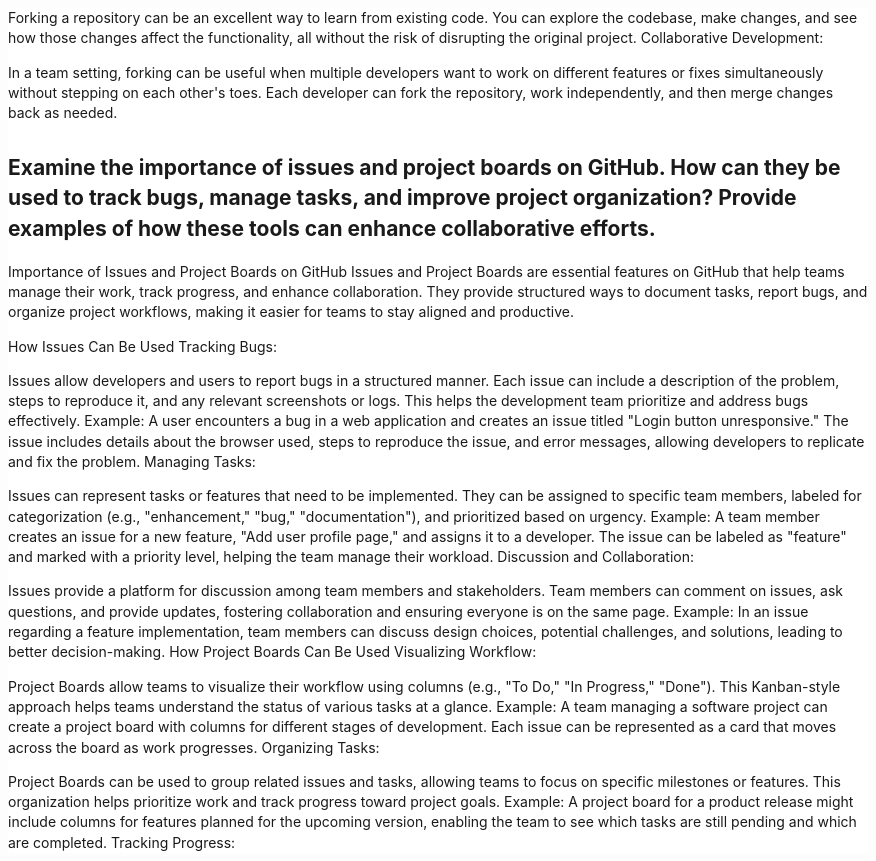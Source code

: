 Forking a repository can be an excellent way to learn from existing code. You can explore the codebase, make changes, and see how those changes affect the functionality, all without the risk of disrupting the original project.
Collaborative Development:

In a team setting, forking can be useful when multiple developers want to work on different features or fixes simultaneously without stepping on each other's toes. Each developer can fork the repository, work independently, and then merge changes back as needed.

## Examine the importance of issues and project boards on GitHub. How can they be used to track bugs, manage tasks, and improve project organization? Provide examples of how these tools can enhance collaborative efforts.

Importance of Issues and Project Boards on GitHub
Issues and Project Boards are essential features on GitHub that help teams manage their work, track progress, and enhance collaboration. They provide structured ways to document tasks, report bugs, and organize project workflows, making it easier for teams to stay aligned and productive.

How Issues Can Be Used
Tracking Bugs:

Issues allow developers and users to report bugs in a structured manner. Each issue can include a description of the problem, steps to reproduce it, and any relevant screenshots or logs. This helps the development team prioritize and address bugs effectively.
Example: A user encounters a bug in a web application and creates an issue titled "Login button unresponsive." The issue includes details about the browser used, steps to reproduce the issue, and error messages, allowing developers to replicate and fix the problem.
Managing Tasks:

Issues can represent tasks or features that need to be implemented. They can be assigned to specific team members, labeled for categorization (e.g., "enhancement," "bug," "documentation"), and prioritized based on urgency.
Example: A team member creates an issue for a new feature, "Add user profile page," and assigns it to a developer. The issue can be labeled as "feature" and marked with a priority level, helping the team manage their workload.
Discussion and Collaboration:

Issues provide a platform for discussion among team members and stakeholders. Team members can comment on issues, ask questions, and provide updates, fostering collaboration and ensuring everyone is on the same page.
Example: In an issue regarding a feature implementation, team members can discuss design choices, potential challenges, and solutions, leading to better decision-making.
How Project Boards Can Be Used
Visualizing Workflow:

Project Boards allow teams to visualize their workflow using columns (e.g., "To Do," "In Progress," "Done"). This Kanban-style approach helps teams understand the status of various tasks at a glance.
Example: A team managing a software project can create a project board with columns for different stages of development. Each issue can be represented as a card that moves across the board as work progresses.
Organizing Tasks:

Project Boards can be used to group related issues and tasks, allowing teams to focus on specific milestones or features. This organization helps prioritize work and track progress toward project goals.
Example: A project board for a product release might include columns for features planned for the upcoming version, enabling the team to see which tasks are still pending and which are completed.
Tracking Progress:

